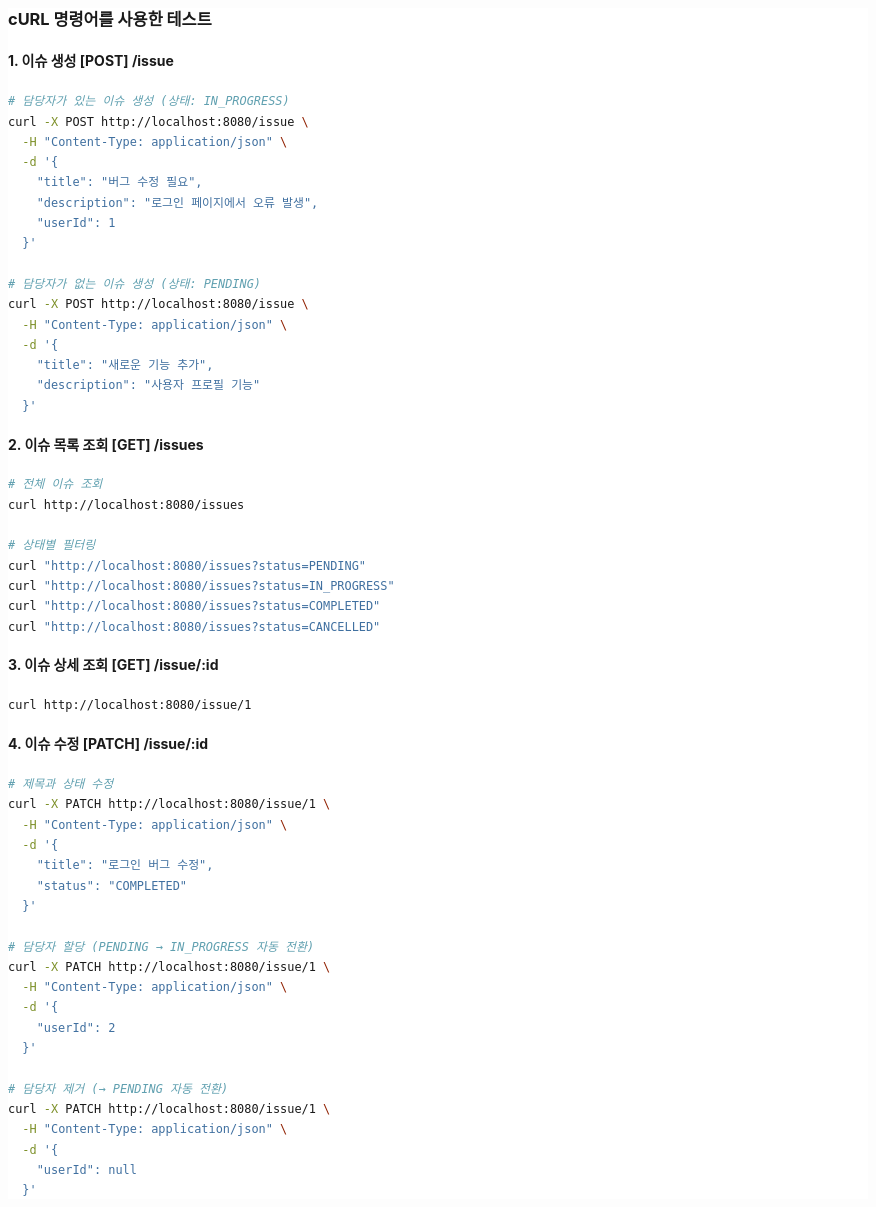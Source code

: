 ### cURL 명령어를 사용한 테스트

#### 1. 이슈 생성 [POST] /issue
```bash
# 담당자가 있는 이슈 생성 (상태: IN_PROGRESS)
curl -X POST http://localhost:8080/issue \
  -H "Content-Type: application/json" \
  -d '{
    "title": "버그 수정 필요",
    "description": "로그인 페이지에서 오류 발생",
    "userId": 1
  }'

# 담당자가 없는 이슈 생성 (상태: PENDING)
curl -X POST http://localhost:8080/issue \
  -H "Content-Type: application/json" \
  -d '{
    "title": "새로운 기능 추가",
    "description": "사용자 프로필 기능"
  }'
```

#### 2. 이슈 목록 조회 [GET] /issues
```bash
# 전체 이슈 조회
curl http://localhost:8080/issues

# 상태별 필터링
curl "http://localhost:8080/issues?status=PENDING"
curl "http://localhost:8080/issues?status=IN_PROGRESS"
curl "http://localhost:8080/issues?status=COMPLETED"
curl "http://localhost:8080/issues?status=CANCELLED"
```

#### 3. 이슈 상세 조회 [GET] /issue/:id
```bash
curl http://localhost:8080/issue/1
```

#### 4. 이슈 수정 [PATCH] /issue/:id
```bash
# 제목과 상태 수정
curl -X PATCH http://localhost:8080/issue/1 \
  -H "Content-Type: application/json" \
  -d '{
    "title": "로그인 버그 수정",
    "status": "COMPLETED"
  }'

# 담당자 할당 (PENDING → IN_PROGRESS 자동 전환)
curl -X PATCH http://localhost:8080/issue/1 \
  -H "Content-Type: application/json" \
  -d '{
    "userId": 2
  }'

# 담당자 제거 (→ PENDING 자동 전환)
curl -X PATCH http://localhost:8080/issue/1 \
  -H "Content-Type: application/json" \
  -d '{
    "userId": null
  }'
```
